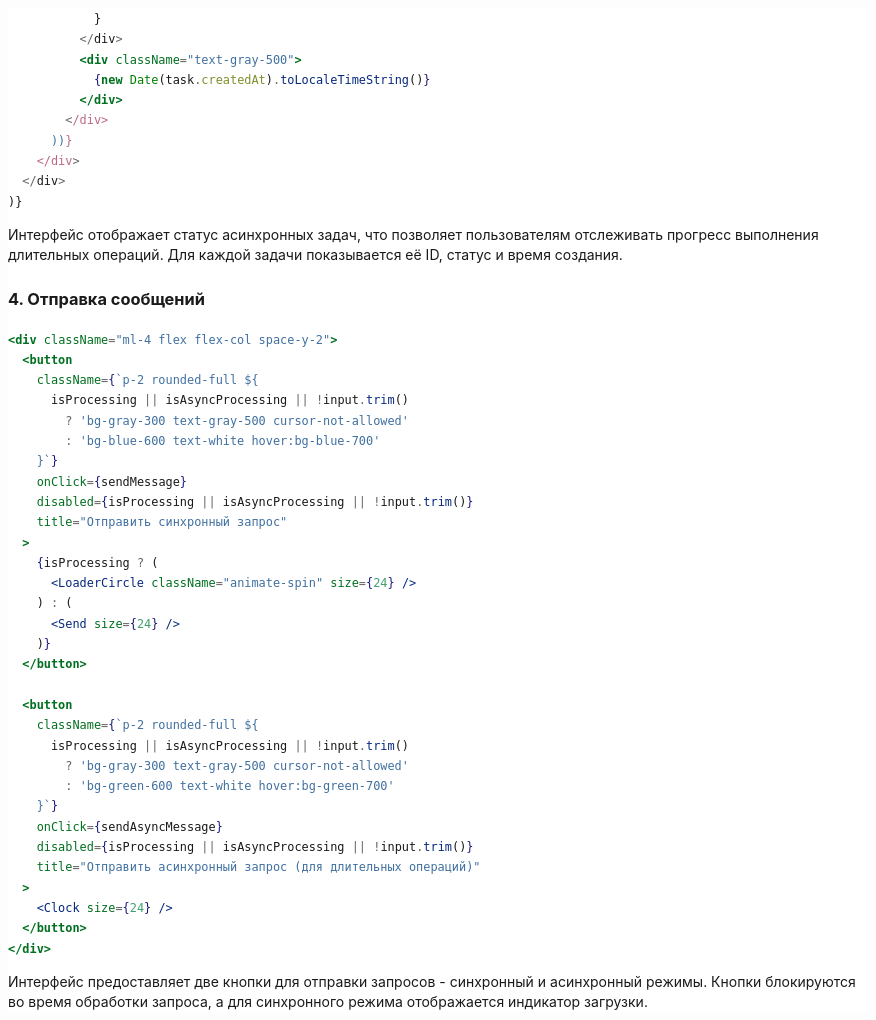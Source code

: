 ```jsx
            }
          </div>
          <div className="text-gray-500">
            {new Date(task.createdAt).toLocaleTimeString()}
          </div>
        </div>
      ))}
    </div>
  </div>
)}
```

Интерфейс отображает статус асинхронных задач, что позволяет пользователям отслеживать прогресс выполнения длительных операций. Для каждой задачи показывается её ID, статус и время создания.

### 4. Отправка сообщений

```jsx
<div className="ml-4 flex flex-col space-y-2">
  <button
    className={`p-2 rounded-full ${
      isProcessing || isAsyncProcessing || !input.trim()
        ? 'bg-gray-300 text-gray-500 cursor-not-allowed'
        : 'bg-blue-600 text-white hover:bg-blue-700'
    }`}
    onClick={sendMessage}
    disabled={isProcessing || isAsyncProcessing || !input.trim()}
    title="Отправить синхронный запрос"
  >
    {isProcessing ? (
      <LoaderCircle className="animate-spin" size={24} />
    ) : (
      <Send size={24} />
    )}
  </button>
  
  <button
    className={`p-2 rounded-full ${
      isProcessing || isAsyncProcessing || !input.trim()
        ? 'bg-gray-300 text-gray-500 cursor-not-allowed'
        : 'bg-green-600 text-white hover:bg-green-700'
    }`}
    onClick={sendAsyncMessage}
    disabled={isProcessing || isAsyncProcessing || !input.trim()}
    title="Отправить асинхронный запрос (для длительных операций)"
  >
    <Clock size={24} />
  </button>
</div>
```

Интерфейс предоставляет две кнопки для отправки запросов - синхронный и асинхронный режимы. Кнопки блокируются во время обработки запроса, а для синхронного режима отображается индикатор загрузки.
